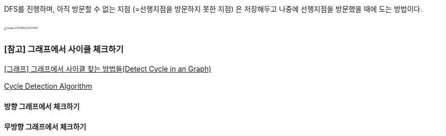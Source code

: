 DFS를 진행하며, 아직 방문할 수 없는 지점 (=선행지점을 방문하지 못한 지점) 은 저장해두고 나중에 선행지점을 방문했을 때에 도는 방법이다.

<img src="2020_카카오_인턴십.assets/image-20200802235717901.png" alt="image-20200802235717901" style="zoom:33%;" />



### [참고] 그래프에서 사이클 체크하기

[[그래프] 그래프에서 사이클 찾는 방법들(Detect Cycle in an Graph)](https://jackpot53.tistory.com/92)

[Cycle Detection Algorithm](https://kesakiyo.tistory.com/15)

#### 방향 그래프에서 체크하기



#### 무방향 그래프에서 체크하기

